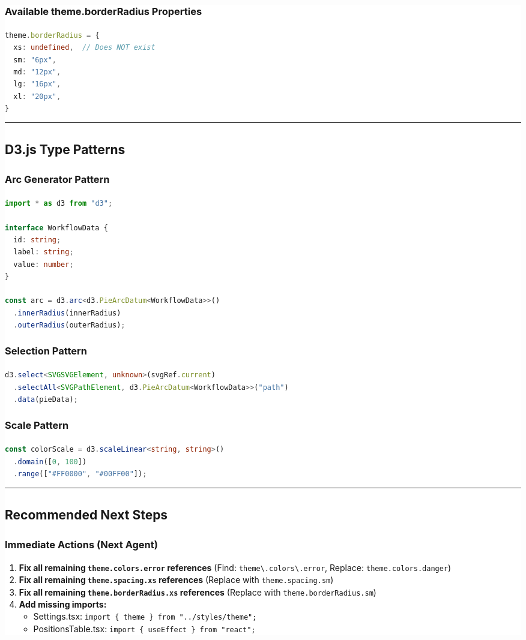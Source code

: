 ### Available theme.borderRadius Properties
```typescript
theme.borderRadius = {
  xs: undefined,  // Does NOT exist
  sm: "6px",
  md: "12px",
  lg: "16px",
  xl: "20px",
}
```

---

## D3.js Type Patterns

### Arc Generator Pattern
```typescript
import * as d3 from "d3";

interface WorkflowData {
  id: string;
  label: string;
  value: number;
}

const arc = d3.arc<d3.PieArcDatum<WorkflowData>>()
  .innerRadius(innerRadius)
  .outerRadius(outerRadius);
```

### Selection Pattern
```typescript
d3.select<SVGSVGElement, unknown>(svgRef.current)
  .selectAll<SVGPathElement, d3.PieArcDatum<WorkflowData>>("path")
  .data(pieData);
```

### Scale Pattern
```typescript
const colorScale = d3.scaleLinear<string, string>()
  .domain([0, 100])
  .range(["#FF0000", "#00FF00"]);
```

---

## Recommended Next Steps

### Immediate Actions (Next Agent)

1. **Fix all remaining `theme.colors.error` references** (Find: `theme\.colors\.error`, Replace: `theme.colors.danger`)
2. **Fix all remaining `theme.spacing.xs` references** (Replace with `theme.spacing.sm`)
3. **Fix all remaining `theme.borderRadius.xs` references** (Replace with `theme.borderRadius.sm`)
4. **Add missing imports:**
   - Settings.tsx: `import { theme } from "../styles/theme";`
   - PositionsTable.tsx: `import { useEffect } from "react";`
